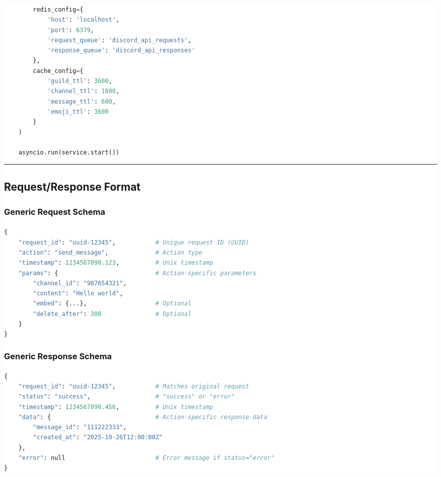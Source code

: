 ```python
        redis_config={
            'host': 'localhost',
            'port': 6379,
            'request_queue': 'discord_api_requests',
            'response_queue': 'discord_api_responses'
        },
        cache_config={
            'guild_ttl': 3600,
            'channel_ttl': 1800,
            'message_ttl': 600,
            'emoji_ttl': 3600
        }
    )

    asyncio.run(service.start())
```

---

## Request/Response Format

### Generic Request Schema

```python
{
    "request_id": "uuid-12345",           # Unique request ID (UUID)
    "action": "send_message",             # Action type
    "timestamp": 1234567890.123,          # Unix timestamp
    "params": {                           # Action-specific parameters
        "channel_id": "987654321",
        "content": "Hello world",
        "embed": {...},                   # Optional
        "delete_after": 300               # Optional
    }
}
```

### Generic Response Schema

```python
{
    "request_id": "uuid-12345",           # Matches original request
    "status": "success",                  # "success" or "error"
    "timestamp": 1234567890.456,          # Unix timestamp
    "data": {                             # Action-specific response data
        "message_id": "111222333",
        "created_at": "2025-10-26T12:00:00Z"
    },
    "error": null                         # Error message if status="error"
}
```
